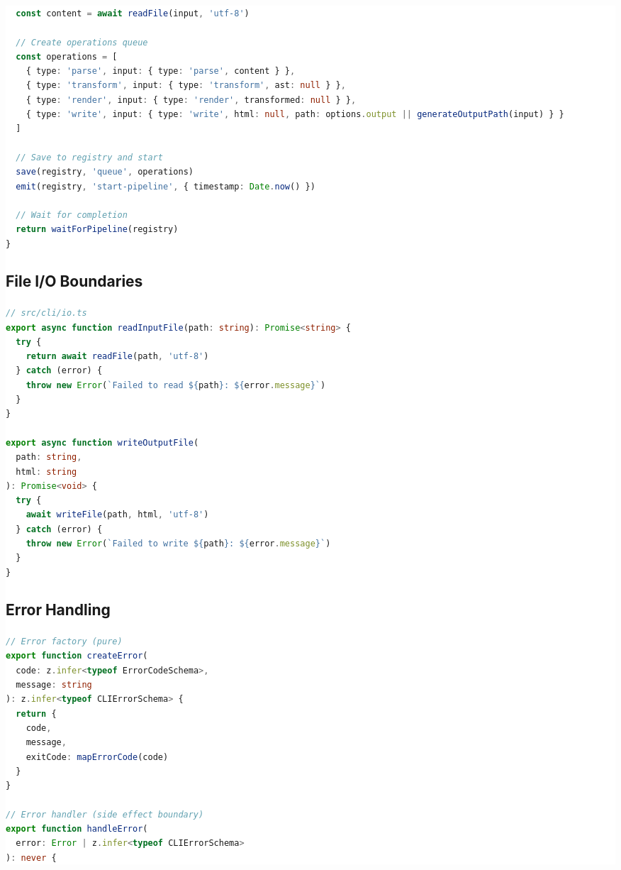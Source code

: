 ```typescript
  const content = await readFile(input, 'utf-8')
  
  // Create operations queue
  const operations = [
    { type: 'parse', input: { type: 'parse', content } },
    { type: 'transform', input: { type: 'transform', ast: null } },
    { type: 'render', input: { type: 'render', transformed: null } },
    { type: 'write', input: { type: 'write', html: null, path: options.output || generateOutputPath(input) } }
  ]
  
  // Save to registry and start
  save(registry, 'queue', operations)
  emit(registry, 'start-pipeline', { timestamp: Date.now() })
  
  // Wait for completion
  return waitForPipeline(registry)
}
```

## File I/O Boundaries

```typescript
// src/cli/io.ts
export async function readInputFile(path: string): Promise<string> {
  try {
    return await readFile(path, 'utf-8')
  } catch (error) {
    throw new Error(`Failed to read ${path}: ${error.message}`)
  }
}

export async function writeOutputFile(
  path: string,
  html: string
): Promise<void> {
  try {
    await writeFile(path, html, 'utf-8')
  } catch (error) {
    throw new Error(`Failed to write ${path}: ${error.message}`)
  }
}
```

## Error Handling

```typescript
// Error factory (pure)
export function createError(
  code: z.infer<typeof ErrorCodeSchema>,
  message: string
): z.infer<typeof CLIErrorSchema> {
  return {
    code,
    message,
    exitCode: mapErrorCode(code)
  }
}

// Error handler (side effect boundary)
export function handleError(
  error: Error | z.infer<typeof CLIErrorSchema>
): never {
```